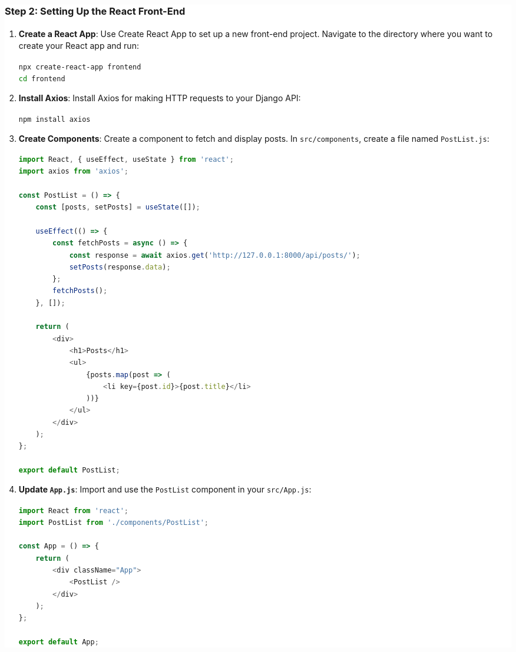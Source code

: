 ### Step 2: Setting Up the React Front-End

1. **Create a React App**: Use Create React App to set up a new front-end project. Navigate to the directory where you want to create your React app and run:

   ```bash
   npx create-react-app frontend
   cd frontend
   ```

2. **Install Axios**: Install Axios for making HTTP requests to your Django API:

   ```bash
   npm install axios
   ```

3. **Create Components**: Create a component to fetch and display posts. In `src/components`, create a file named `PostList.js`:

   ```javascript
   import React, { useEffect, useState } from 'react';
   import axios from 'axios';

   const PostList = () => {
       const [posts, setPosts] = useState([]);

       useEffect(() => {
           const fetchPosts = async () => {
               const response = await axios.get('http://127.0.0.1:8000/api/posts/');
               setPosts(response.data);
           };
           fetchPosts();
       }, []);

       return (
           <div>
               <h1>Posts</h1>
               <ul>
                   {posts.map(post => (
                       <li key={post.id}>{post.title}</li>
                   ))}
               </ul>
           </div>
       );
   };

   export default PostList;
   ```

4. **Update `App.js`**: Import and use the `PostList` component in your `src/App.js`:

   ```javascript
   import React from 'react';
   import PostList from './components/PostList';

   const App = () => {
       return (
           <div className="App">
               <PostList />
           </div>
       );
   };

   export default App;
   ```
